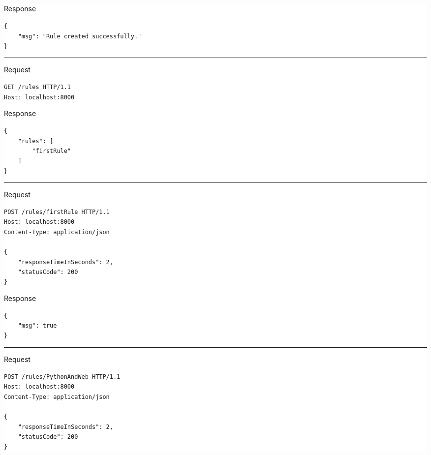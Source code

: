 Response
```
{
    "msg": "Rule created successfully."
}
```
---
Request
```
GET /rules HTTP/1.1
Host: localhost:8000

```

Response
```
{
    "rules": [
        "firstRule"
    ]
}
```
---
Request
```
POST /rules/firstRule HTTP/1.1
Host: localhost:8000
Content-Type: application/json

{
    "responseTimeInSeconds": 2,
	"statusCode": 200
}
```

Response
```
{
    "msg": true
}
```
---
Request
```
POST /rules/PythonAndWeb HTTP/1.1
Host: localhost:8000
Content-Type: application/json

{
    "responseTimeInSeconds": 2,
	"statusCode": 200
}
```

